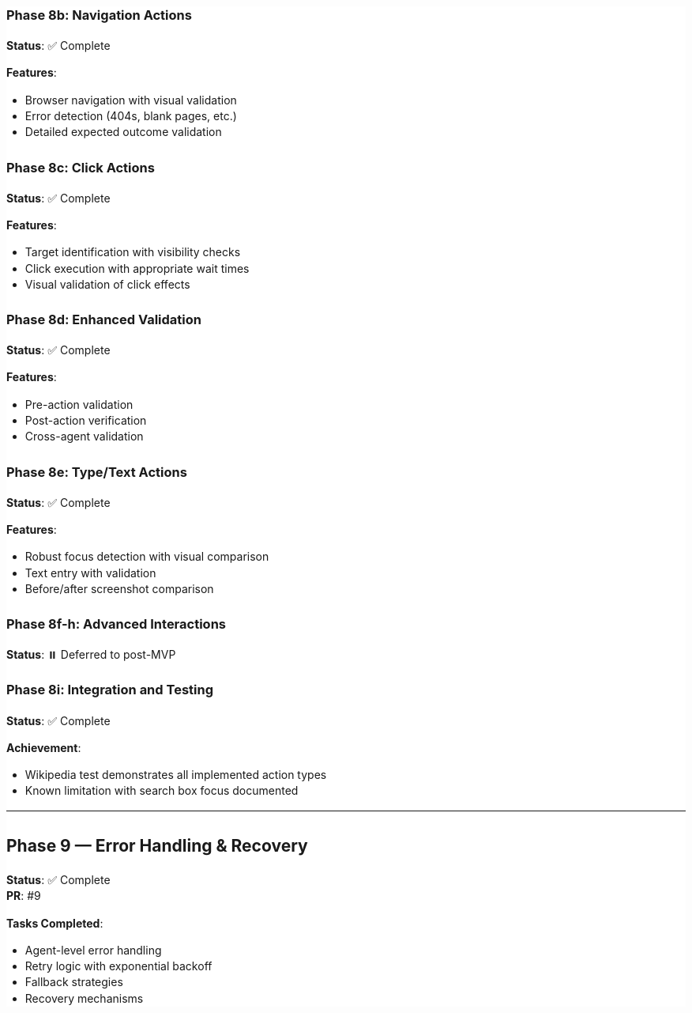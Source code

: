 ### Phase 8b: Navigation Actions
**Status**: ✅ Complete

**Features**:
- Browser navigation with visual validation
- Error detection (404s, blank pages, etc.)
- Detailed expected outcome validation

### Phase 8c: Click Actions
**Status**: ✅ Complete

**Features**:
- Target identification with visibility checks
- Click execution with appropriate wait times
- Visual validation of click effects

### Phase 8d: Enhanced Validation
**Status**: ✅ Complete

**Features**:
- Pre-action validation
- Post-action verification
- Cross-agent validation

### Phase 8e: Type/Text Actions
**Status**: ✅ Complete

**Features**:
- Robust focus detection with visual comparison
- Text entry with validation
- Before/after screenshot comparison

### Phase 8f-h: Advanced Interactions
**Status**: ⏸️ Deferred to post-MVP

### Phase 8i: Integration and Testing
**Status**: ✅ Complete

**Achievement**:
- Wikipedia test demonstrates all implemented action types
- Known limitation with search box focus documented

---

## Phase 9 — Error Handling & Recovery

**Status**: ✅ Complete  
**PR**: #9

**Tasks Completed**:
- Agent-level error handling
- Retry logic with exponential backoff
- Fallback strategies
- Recovery mechanisms
